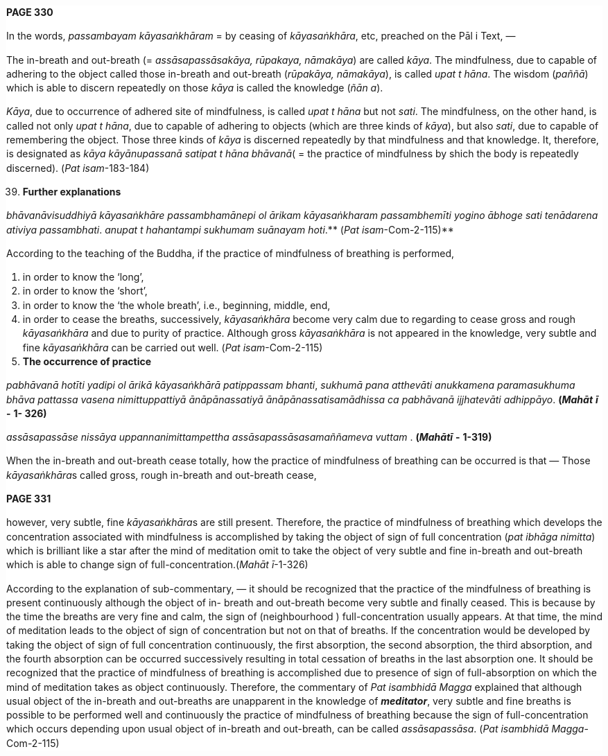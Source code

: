 **PAGE 330** 

In  the  words,  *passambayam*   *kāyasaṅkhāram*   =  by  ceasing  of  *kāyasaṅkhāra*,  etc, preached on the Pāl i Text, — 

The in-breath and out-breath (= *assāsapassāsakāya, rūpakaya, nāmakāya*) are called *kāya*. The mindfulness, due to capable of adhering to the object called those in-breath and out-breath (*rūpakāya, nāmakāya*), is called *upat* *t* *hāna*. The wisdom (*paññā*) which is able to discern repeatedly on those *kāya* is called the knowledge (*ñān* *a*). 

*Kāya*, due to occurrence of adhered site of mindfulness, is called *upat* *t* *hāna* but not *sati*. The mindfulness, on the other hand, is called not only *upat* *t* *hāna*, due to capable of adhering to objects (which are three kinds of *kāya*), but also *sati*, due to capable of remembering the object.  Those  three  kinds  of  *kāya*  is  discerned  repeatedly  by  that  mindfulness  and  that knowledge. It, therefore, is designated as *kāya kāyānupassanā satipat* *t* *hāna bhāvanā*( = the practice of mindfulness by shich the body is repeatedly discerned). (*Pat* *isam*-183-184) 

39. **Further explanations** 

*bhāvanāvisuddhiyā  kāyasaṅkhāre  passambhamānepi  ol* *ārikam*   *kāyasaṅkharam*  *passambhemīti  yogino  ābhoge  sati  tenādarena  ativiya  passambhati*.  *anupat* *t* *hahantampi sukhumam*  *suānayam*  *hoti*.**  (*Pat* *isam*-Com-2-115)** 

According to the teaching of the Buddha, if the practice of mindfulness of breathing is performed, 

1. in order to know the ‘long’, 
1. in order to know the ‘short’, 
1. in order to know the ‘the whole breath’, i.e., beginning, middle, end, 
1. in order to cease the breaths, successively, *kāyasaṅkhāra* become very calm due to regarding  to  cease  gross  and  rough  *kāyasaṅkhāra*  and  due  to  purity  of  practice. Although gross *kāyasaṅkhāra* is not appeared in the knowledge, very subtle and fine *kāyasaṅkhāra* can be carried out well. (*Pat* *isam*-Com-2-115) 
40. **The occurrence of practice** 

*pabhāvanā  hotīti  yadipi  ol* *ārikā  kāyasaṅkhārā  patippassam* *bhanti*,  *sukhumā  pana atthevāti  anukkamena  paramasukhuma  bhāva  pattassa  vasena  nimittuppattiyā ānāpānassatiyā  ānāpānassatisamādhissa  ca  pabhāvanā  ijjhatevāti  adhippāyo*.  **(*Mahāt***  ***ī*** **-** **1- 326)** 

*assāsapassāse nissāya uppannanimittampettha assāsapassāsasamaññameva vuttam* . **(*Mahātī***   **-** **1-319)** 

When the in-breath and out-breath cease totally, how the practice of mindfulness of breathing can be occurred is that — Those *kāyasaṅkhāra*s called gross, rough in-breath and out-breath cease,  

**PAGE 331** 

however,  very  subtle,  fine  *kāyasaṅkhāra*s  are  still  present.  Therefore,  the  practice  of mindfulness of breathing which develops the concentration associated with mindfulness is accomplished by taking the object of sign of full concentration (*pat* *ibhāga nimitta*) which is brilliant like a star after the mind of meditation omit to take the object of very subtle and fine in-breath and out-breath which is able to change sign of full-concentration.(*Mahāt* *ī*-1-326) 

According to the explanation of sub-commentary, — it should be recognized that the practice of the mindfulness of breathing is present continuously although the object of in- breath and out-breath become very subtle and finally ceased. This is because by the time the breaths  are  very  fine  and  calm,  the  sign  of  (neighbourhood  )  full-concentration  usually appears. At that time, the mind of meditation leads to the object of sign of concentration but not on that of breaths. If the concentration would be developed by taking the object of sign of full  concentration  continuously,  the  first  absorption,  the  second  absorption,  the  third absorption, and the fourth absorption can be occurred successively resulting in total cessation of breaths in the last absorption one. It should be recognized that the practice of mindfulness of breathing is accomplished due to presence of sign of full-absorption on which the mind of meditation takes as object continuously. Therefore, the commentary of  *Pat* *isambhidā Magga* explained that although usual object of the in-breath and out-breaths are unapparent in the knowledge of  ***meditator***, very subtle and fine breaths is possible to be performed well and continuously the practice of mindfulness of breathing because the sign of full-concentration which  occurs  depending  upon  usual  object  of  in-breath  and  out-breath,  can  be  called *assāsapassāsa*. (*Pat* *isambhidā Magga*-Com-2-115) 
